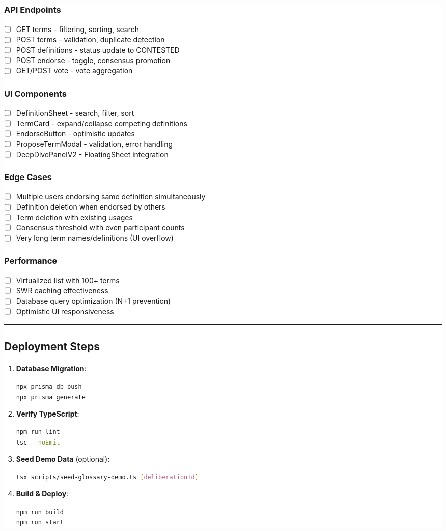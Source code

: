 ### API Endpoints
- [ ] GET terms - filtering, sorting, search
- [ ] POST terms - validation, duplicate detection
- [ ] POST definitions - status update to CONTESTED
- [ ] POST endorse - toggle, consensus promotion
- [ ] GET/POST vote - vote aggregation

### UI Components
- [ ] DefinitionSheet - search, filter, sort
- [ ] TermCard - expand/collapse competing definitions
- [ ] EndorseButton - optimistic updates
- [ ] ProposeTermModal - validation, error handling
- [ ] DeepDivePanelV2 - FloatingSheet integration

### Edge Cases
- [ ] Multiple users endorsing same definition simultaneously
- [ ] Definition deletion when endorsed by others
- [ ] Term deletion with existing usages
- [ ] Consensus threshold with even participant counts
- [ ] Very long term names/definitions (UI overflow)

### Performance
- [ ] Virtualized list with 100+ terms
- [ ] SWR caching effectiveness
- [ ] Database query optimization (N+1 prevention)
- [ ] Optimistic UI responsiveness

---

## Deployment Steps

1. **Database Migration**:
   ```bash
   npx prisma db push
   npx prisma generate
   ```

2. **Verify TypeScript**:
   ```bash
   npm run lint
   tsc --noEmit
   ```

3. **Seed Demo Data** (optional):
   ```bash
   tsx scripts/seed-glossary-demo.ts [deliberationId]
   ```

4. **Build & Deploy**:
   ```bash
   npm run build
   npm run start
   ```
